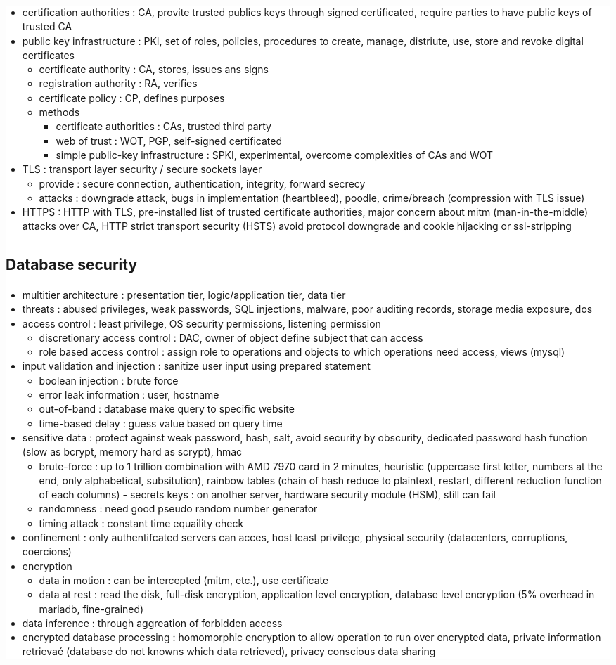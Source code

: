   - certification authorities : CA, provite trusted publics keys through signed certificated, require parties to have public keys of trusted CA
- public key infrastructure : PKI, set of roles, policies, procedures to create, manage, distriute, use, store and revoke digital certificates
  - certificate authority : CA, stores, issues ans signs
  - registration authority : RA, verifies
  - certificate policy : CP, defines purposes
  - methods
    - certificate authorities : CAs, trusted third party
    - web of trust : WOT, PGP, self-signed certificated
    - simple public-key infrastructure : SPKI, experimental, overcome complexities of CAs and WOT
- TLS : transport layer security / secure sockets layer
  - provide : secure connection, authentication, integrity, forward secrecy
  - attacks : downgrade attack, bugs in implementation (heartbleed), poodle, crime/breach (compression with TLS issue)
- HTTPS : HTTP with TLS, pre-installed list of trusted certificate authorities, major concern about mitm (man-in-the-middle) attacks over CA, HTTP strict transport security (HSTS) avoid protocol downgrade and cookie hijacking or ssl-stripping

## Database security

- multitier architecture : presentation tier, logic/application tier, data tier
- threats : abused privileges, weak passwords, SQL injections, malware, poor auditing records, storage media exposure, dos
- access control : least privilege, OS security permissions, listening permission
  - discretionary access control : DAC, owner of object define subject that can access
  - role based access control : assign role to operations and objects to which operations need access, views (mysql)
- input validation and injection : sanitize user input using prepared statement
  - boolean injection : brute force
  - error leak information : user, hostname
  - out-of-band : database make query to specific website
  - time-based delay : guess value based on query time
- sensitive data : protect against weak password, hash, salt, avoid security by obscurity, dedicated password hash function (slow as bcrypt, memory hard as scrypt), hmac
  - brute-force : up to 1 trillion combination with AMD 7970 card in 2 minutes, heuristic (uppercase first letter, numbers at the end, only alphabetical, subsitution), rainbow tables (chain of hash reduce to plaintext, restart, different reduction function of each columns)	- secrets keys : on another server, hardware security module (HSM), still can fail
  - randomness : need good pseudo random number generator
  - timing attack : constant time equaility check
- confinement : only authentifcated servers can acces, host least privilege, physical security (datacenters, corruptions, coercions)
- encryption
  - data in motion : can be intercepted (mitm, etc.), use certificate
  - data at rest : read the disk, full-disk encryption, application level encryption, database level encryption (5% overhead in mariadb, fine-grained)
- data inference : through aggreation of forbidden access
- encrypted database processing : homomorphic encryption to allow operation to run over encrypted data, private information retrievaé (database do not knowns which data retrieved), privacy conscious data sharing
